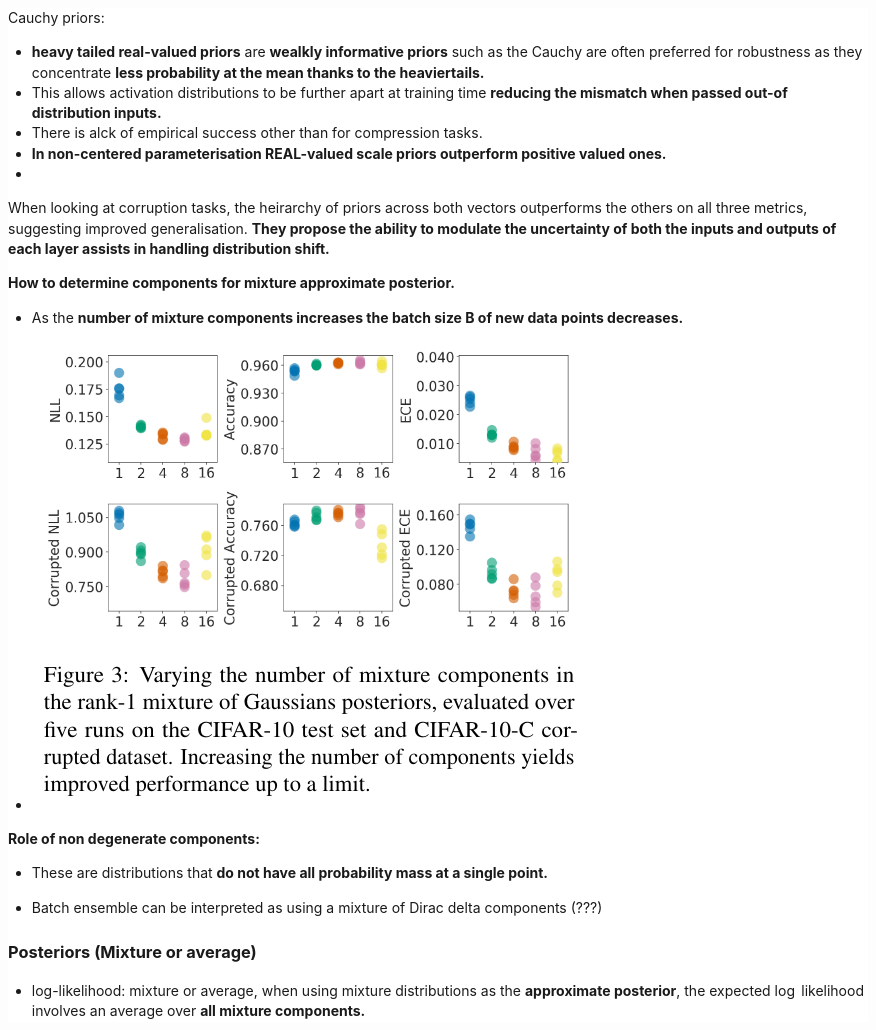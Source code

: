 Cauchy priors:

- **heavy tailed real-valued priors** are **wealkly informative priors** such as the Cauchy are often preferred for robustness as they concentrate **less probability at the mean thanks to the heaviertails.**
- This allows activation distributions to be further apart at training time **reducing the mismatch when passed out-of distribution inputs.**
- There is alck of empirical success other than for compression tasks. 
- **In non-centered parameterisation REAL-valued scale priors outperform positive valued ones.**
- 

When looking at corruption tasks, the heirarchy of priors across both vectors outperforms the others on all three metrics, suggesting improved generalisation. **They propose the ability to modulate the uncertainty of both the inputs and outputs of each layer assists in handling distribution shift.**

**How to determine components for mixture approximate posterior.**

- As the **number of mixture components increases the batch size B of new data points decreases.**

- ![](../img/2021-02-23-15-53-54-image.png)

**Role of non degenerate components:**

- These are distributions that **do not have all probability mass at a single point.**

- Batch ensemble can be interpreted as using a mixture of Dirac delta components (???)

### Posteriors (Mixture or average)

- log-likelihood: mixture or average, when using mixture distributions as the **approximate posterior**, the expected $\log$ likelihood involves an average over **all mixture components.**
